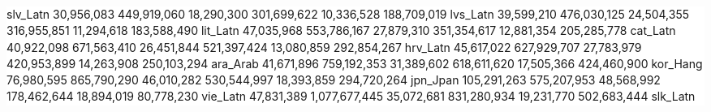 slv_Latn
30,956,083
449,919,060
18,290,300
301,699,622
10,336,528
188,709,019
lvs_Latn
39,599,210
476,030,125
24,504,355
316,955,851
11,294,618
183,588,490
lit_Latn
47,035,968
553,786,167
27,879,310
351,354,617
12,881,354
205,285,778
cat_Latn
40,922,098
671,563,410
26,451,844
521,397,424
13,080,859
292,854,267
hrv_Latn
45,617,022
627,929,707
27,783,979
420,953,899
14,263,908
250,103,294
ara_Arab
41,671,896
759,192,353
31,389,602
618,611,620
17,505,366
424,460,900
kor_Hang
76,980,595
865,790,290
46,010,282
530,544,997
18,393,859
294,720,264
jpn_Jpan
105,291,263
575,207,953
48,568,992
178,462,644
18,894,019
80,778,230
vie_Latn
47,831,389
1,077,677,445
35,072,681
831,280,934
19,231,770
502,683,444
slk_Latn